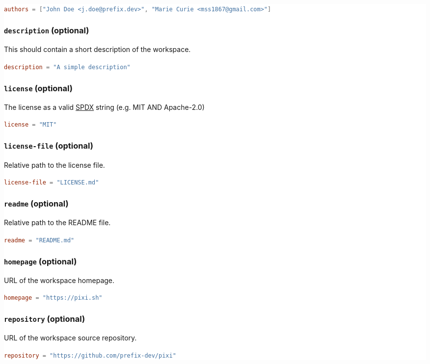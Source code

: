 ```toml
authors = ["John Doe <j.doe@prefix.dev>", "Marie Curie <mss1867@gmail.com>"]

```

### `description` (optional)

This should contain a short description of the workspace.

```toml
description = "A simple description"

```

### `license` (optional)

The license as a valid [SPDX](https://spdx.org/licenses/) string (e.g. MIT AND Apache-2.0)

```toml
license = "MIT"

```

### `license-file` (optional)

Relative path to the license file.

```toml
license-file = "LICENSE.md"

```

### `readme` (optional)

Relative path to the README file.

```toml
readme = "README.md"

```

### `homepage` (optional)

URL of the workspace homepage.

```toml
homepage = "https://pixi.sh"

```

### `repository` (optional)

URL of the workspace source repository.

```toml
repository = "https://github.com/prefix-dev/pixi"

```

